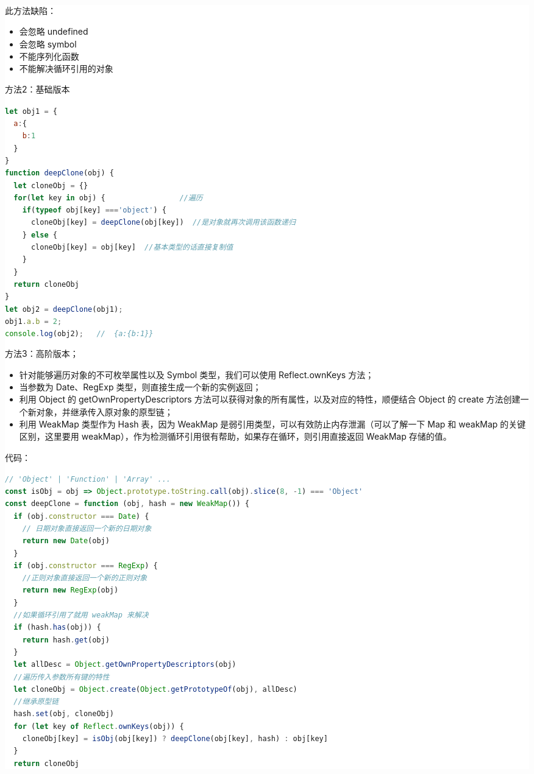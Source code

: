 此方法缺陷：

- 会忽略  undefined
- 会忽略  symbol
- 不能序列化函数
- 不能解决循环引用的对象

方法2：基础版本

```js
let obj1 = {
  a:{
    b:1
  }
}
function deepClone(obj) { 
  let cloneObj = {}
  for(let key in obj) {                 //遍历
    if(typeof obj[key] ==='object') { 
      cloneObj[key] = deepClone(obj[key])  //是对象就再次调用该函数递归
    } else {
      cloneObj[key] = obj[key]  //基本类型的话直接复制值
    }
  }
  return cloneObj
}
let obj2 = deepClone(obj1);
obj1.a.b = 2;
console.log(obj2);   //  {a:{b:1}}
```

方法3：高阶版本；

- 针对能够遍历对象的不可枚举属性以及 Symbol 类型，我们可以使用 Reflect.ownKeys 方法；
- 当参数为 Date、RegExp 类型，则直接生成一个新的实例返回；
- 利用 Object 的 getOwnPropertyDescriptors 方法可以获得对象的所有属性，以及对应的特性，顺便结合 Object 的 create 方法创建一个新对象，并继承传入原对象的原型链；
- 利用 WeakMap 类型作为 Hash 表，因为 WeakMap 是弱引用类型，可以有效防止内存泄漏（可以了解一下 Map 和 weakMap 的关键区别，这里要用 weakMap），作为检测循环引用很有帮助，如果存在循环，则引用直接返回 WeakMap 存储的值。

代码：

```js
// 'Object' | 'Function' | 'Array' ...
const isObj = obj => Object.prototype.toString.call(obj).slice(8, -1) === 'Object'
const deepClone = function (obj, hash = new WeakMap()) {
  if (obj.constructor === Date) {
    // 日期对象直接返回一个新的日期对象
    return new Date(obj)
  }
  if (obj.constructor === RegExp) {
    //正则对象直接返回一个新的正则对象
    return new RegExp(obj)     
  }
  //如果循环引用了就用 weakMap 来解决
  if (hash.has(obj)) {
    return hash.get(obj)
  }
  let allDesc = Object.getOwnPropertyDescriptors(obj)
  //遍历传入参数所有键的特性
  let cloneObj = Object.create(Object.getPrototypeOf(obj), allDesc)
  //继承原型链
  hash.set(obj, cloneObj)
  for (let key of Reflect.ownKeys(obj)) { 
    cloneObj[key] = isObj(obj[key]) ? deepClone(obj[key], hash) : obj[key]
  }
  return cloneObj
```

  [Symbol('1')]: 1,